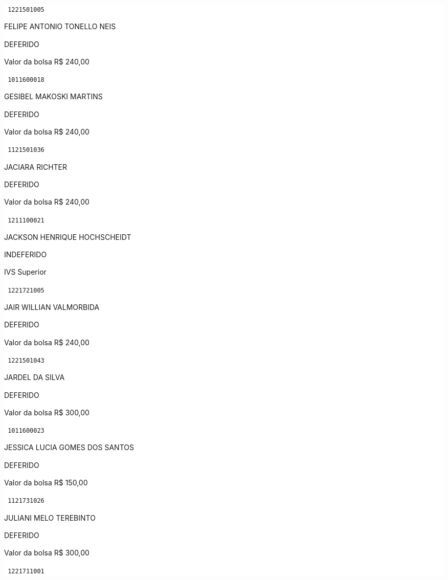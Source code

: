      1221501005

   FELIPE ANTONIO TONELLO NEIS

   DEFERIDO

   Valor da bolsa R$ 240,00

     1011600018

   GESIBEL MAKOSKI MARTINS

   DEFERIDO

   Valor da bolsa R$ 240,00

     1121501036

   JACIARA RICHTER

   DEFERIDO

   Valor da bolsa R$ 240,00

     1211100021

   JACKSON HENRIQUE HOCHSCHEIDT

   INDEFERIDO

   IVS Superior

     1221721005

   JAIR WILLIAN VALMORBIDA

   DEFERIDO

   Valor da bolsa R$ 240,00 

     1221501043

   JARDEL DA SILVA

   DEFERIDO

   Valor da bolsa R$ 300,00

     1011600023

   JESSICA LUCIA GOMES DOS SANTOS

   DEFERIDO

   Valor da bolsa R$ 150,00

     1121731026

   JULIANI MELO TEREBINTO

   DEFERIDO

   Valor da bolsa R$ 300,00 

     1221711001
